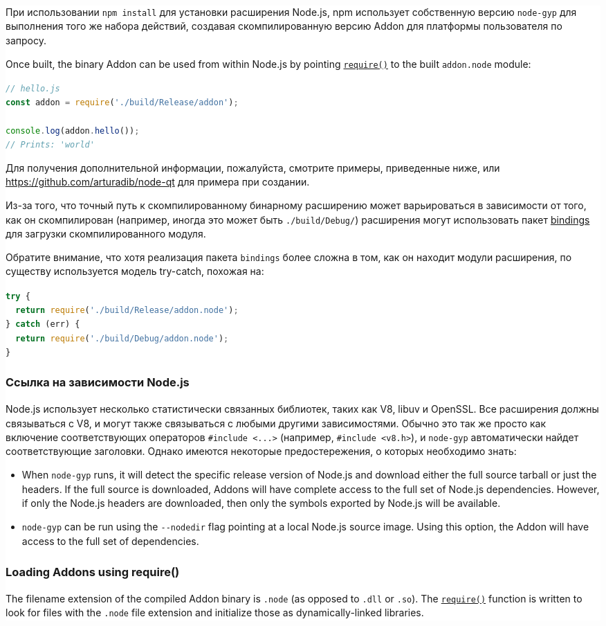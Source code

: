 При использовании `npm install` для установки расширения Node.js, npm использует собственную версию `node-gyp` для выполнения того же набора действий, создавая скомпилированную версию Addon для платформы пользователя по запросу.

Once built, the binary Addon can be used from within Node.js by pointing [`require()`](modules.html#modules_require) to the built `addon.node` module:

```js
// hello.js
const addon = require('./build/Release/addon');

console.log(addon.hello());
// Prints: 'world'
```

Для получения дополнительной информации, пожалуйста, смотрите примеры, приведенные ниже, или <https://github.com/arturadib/node-qt> для примера при создании.

Из-за того, что точный путь к скомпилированному бинарному расширению может варьироваться в зависимости от того, как он скомпилирован (например, иногда это может быть `./build/Debug/`) расширения могут использовать пакет [bindings](https://github.com/TooTallNate/node-bindings) для загрузки скомпилированного модуля.

Обратите внимание, что хотя реализация пакета `bindings` более сложна в том, как он находит модули расширения, по существу используется модель try-catch, похожая на:

```js
try {
  return require('./build/Release/addon.node');
} catch (err) {
  return require('./build/Debug/addon.node');
}
```

### Ссылка на зависимости Node.js

Node.js использует несколько статистически связанных библиотек, таких как V8, libuv и OpenSSL. Все расширения должны связываться с V8, и могут также связываться с любыми другими зависимостями. Обычно это так же просто как включение соответствующих операторов `#include <...>` (например, `#include <v8.h>`), и `node-gyp` автоматически найдет соответствующие заголовки. Однако имеются некоторые предостережения, о которых необходимо знать:

* When `node-gyp` runs, it will detect the specific release version of Node.js and download either the full source tarball or just the headers. If the full source is downloaded, Addons will have complete access to the full set of Node.js dependencies. However, if only the Node.js headers are downloaded, then only the symbols exported by Node.js will be available.

* `node-gyp` can be run using the `--nodedir` flag pointing at a local Node.js source image. Using this option, the Addon will have access to the full set of dependencies.

### Loading Addons using require()

The filename extension of the compiled Addon binary is `.node` (as opposed to `.dll` or `.so`). The [`require()`](modules.html#modules_require) function is written to look for files with the `.node` file extension and initialize those as dynamically-linked libraries.
